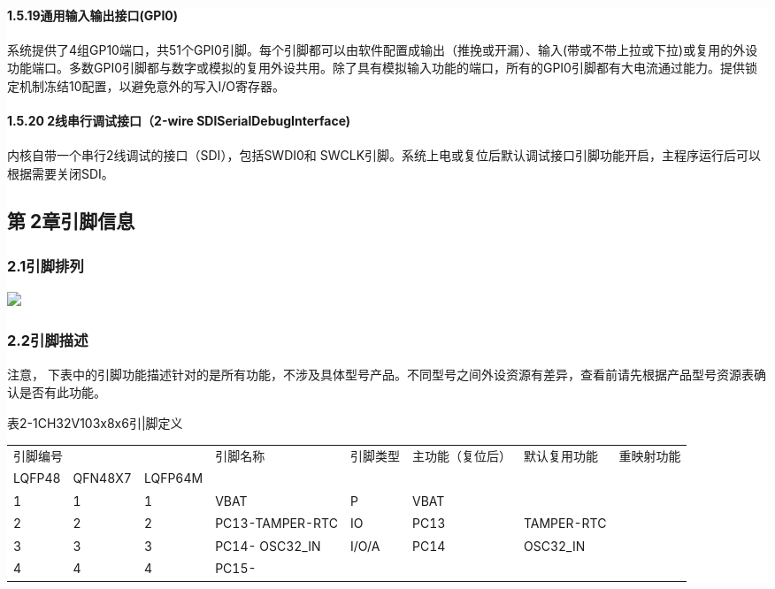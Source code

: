 #### 1.5.19通用输入输出接口(GPI0)  

系统提供了4组GP10端口，共51个GPI0引脚。每个引脚都可以由软件配置成输出（推挽或开漏）、输入(带或不带上拉或下拉)或复用的外设功能端口。多数GPI0引脚都与数字或模拟的复用外设共用。除了具有模拟输入功能的端口，所有的GPI0引脚都有大电流通过能力。提供锁定机制冻结10配置，以避免意外的写入I/O寄存器。  

#### 1.5.20 2线串行调试接口（2-wire SDlSerialDebugInterface)  

内核自带一个串行2线调试的接口（SDI），包括SWDI0和 SWCLK引脚。系统上电或复位后默认调试接口引脚功能开启，主程序运行后可以根据需要关闭SDI。  

## 第 2章引脚信息  

### 2.1引脚排列  

![](https://cdn-mineru.openxlab.org.cn/extract/f505d67d-9e81-461d-bd19-f0af3e57a813/bc9bb7e0ffa98122d2faad0c971d09fc24a56220a5b5fdcce266ae73377ba27a.jpg)  

### 2.2引脚描述  

注意， 下表中的引脚功能描述针对的是所有功能，不涉及具体型号产品。不同型号之间外设资源有差异，查看前请先根据产品型号资源表确认是否有此功能。  

表2-1CH32V103x8x6引|脚定义  


<html><body><table><tr><td colspan="3">引脚编号</td><td rowspan="2">引脚名称</td><td rowspan="2">引脚类型</td><td rowspan="2">主功能（复位后）</td><td rowspan="2">默认复用功能</td><td rowspan="2">重映射功能</td></tr>
<tr><td>LQFP48</td><td>QFN48X7</td><td>LQFP64M</td></tr>
<tr><td>1</td><td>1</td><td>1</td><td>VBAT</td><td>P</td><td>VBAT</td></tr>
<tr><td>2</td><td>2</td><td>2</td><td>PC13-TAMPER-RTC</td><td>IO</td><td>PC13</td><td>TAMPER-RTC</td><td></td></tr>
<tr><td>3</td><td>3</td><td>3</td><td>PC14- 
OSC32_IN</td><td>I/O/A</td><td>PC14</td><td>OSC32_IN</td><td></td></tr><tr><td>4</td><td>4</td><td>4</td><td>PC15- 